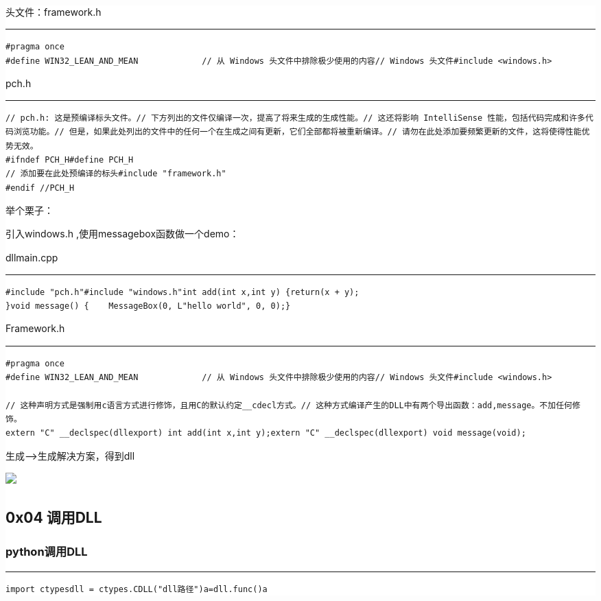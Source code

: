 头文件：framework.h

  *   *   *   *   * 

    
    
    #pragma once  
    #define WIN32_LEAN_AND_MEAN             // 从 Windows 头文件中排除极少使用的内容// Windows 头文件#include <windows.h>

pch.h

  *   *   *   *   *   *   *   *   *   *   *   *   * 

    
    
    // pch.h: 这是预编译标头文件。// 下方列出的文件仅编译一次，提高了将来生成的生成性能。// 这还将影响 IntelliSense 性能，包括代码完成和许多代码浏览功能。// 但是，如果此处列出的文件中的任何一个在生成之间有更新，它们全部都将被重新编译。// 请勿在此处添加要频繁更新的文件，这将使得性能优势无效。  
    #ifndef PCH_H#define PCH_H  
    // 添加要在此处预编译的标头#include "framework.h"  
    #endif //PCH_H

举个栗子：

引入windows.h ,使用messagebox函数做一个demo：

dllmain.cpp

  *   *   *   *   *   *   *   *   * 

    
    
    #include "pch.h"#include "windows.h"int add(int x,int y) {return(x + y);  
    }void message() {    MessageBox(0, L"hello world", 0, 0);}

Framework.h

  *   *   *   *   *   *   *   *   *   *   *   * 

    
    
    #pragma once  
    #define WIN32_LEAN_AND_MEAN             // 从 Windows 头文件中排除极少使用的内容// Windows 头文件#include <windows.h>  
      
    // 这种声明方式是强制用c语言方式进行修饰，且用C的默认约定__cdecl方式。// 这种方式编译产生的DLL中有两个导出函数：add,message。不加任何修饰。  
    extern "C" __declspec(dllexport) int add(int x,int y);extern "C" __declspec(dllexport) void message(void);

生成—>生成解决方案，得到dll

![](http://hk-proxy.gitwarp.com/https://raw.githubusercontent.com/tuchuang9/tc1/refs/heads/main/public/20210825172513.png)

##  **0x04 调用DLL**

### python调用DLL

  *   *   *   * 

    
    
    import ctypesdll = ctypes.CDLL("dll路径")a=dll.func()a
